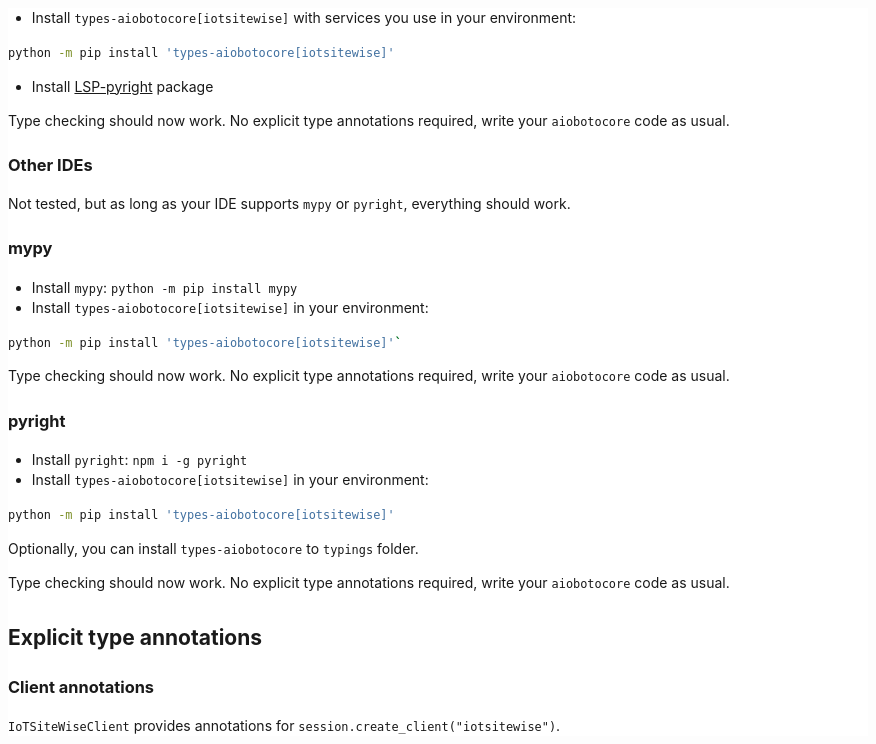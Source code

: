 - Install `types-aiobotocore[iotsitewise]` with services you use in your
  environment:

```bash
python -m pip install 'types-aiobotocore[iotsitewise]'
```

- Install [LSP-pyright](https://github.com/sublimelsp/LSP-pyright) package

Type checking should now work. No explicit type annotations required, write
your `aiobotocore` code as usual.

<a id="other-ides"></a>

### Other IDEs

Not tested, but as long as your IDE supports `mypy` or `pyright`, everything
should work.

<a id="mypy"></a>

### mypy

- Install `mypy`: `python -m pip install mypy`
- Install `types-aiobotocore[iotsitewise]` in your environment:

```bash
python -m pip install 'types-aiobotocore[iotsitewise]'`
```

Type checking should now work. No explicit type annotations required, write
your `aiobotocore` code as usual.

<a id="pyright"></a>

### pyright

- Install `pyright`: `npm i -g pyright`
- Install `types-aiobotocore[iotsitewise]` in your environment:

```bash
python -m pip install 'types-aiobotocore[iotsitewise]'
```

Optionally, you can install `types-aiobotocore` to `typings` folder.

Type checking should now work. No explicit type annotations required, write
your `aiobotocore` code as usual.

<a id="explicit-type-annotations"></a>

## Explicit type annotations

<a id="client-annotations"></a>

### Client annotations

`IoTSiteWiseClient` provides annotations for
`session.create_client("iotsitewise")`.

